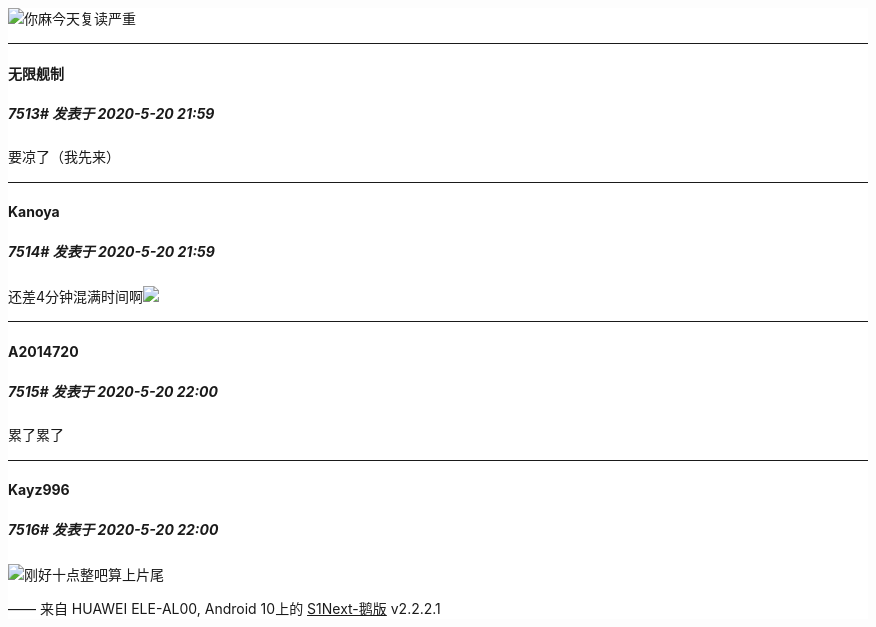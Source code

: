

<img src="https://static.saraba1st.com/image/smiley/animal2017/002.png" referrerpolicy="no-referrer">你麻今天复读严重







-----

####  无限舰制  
##### 7513#       发表于 2020-5-20 21:59




要凉了（我先来）







-----

####  Kanoya  
##### 7514#       发表于 2020-5-20 21:59




还差4分钟混满时间啊<img src="https://static.saraba1st.com/image/smiley/face2017/068.png" referrerpolicy="no-referrer">







-----

####  A2014720  
##### 7515#       发表于 2020-5-20 22:00




累了累了







-----

####  Kayz996  
##### 7516#       发表于 2020-5-20 22:00



<img src="https://static.saraba1st.com/image/smiley/animal2017/002.png" referrerpolicy="no-referrer">刚好十点整吧算上片尾

—— 来自 HUAWEI ELE-AL00, Android 10上的 [S1Next-鹅版](https://github.com/ykrank/S1-Next/releases) v2.2.2.1
